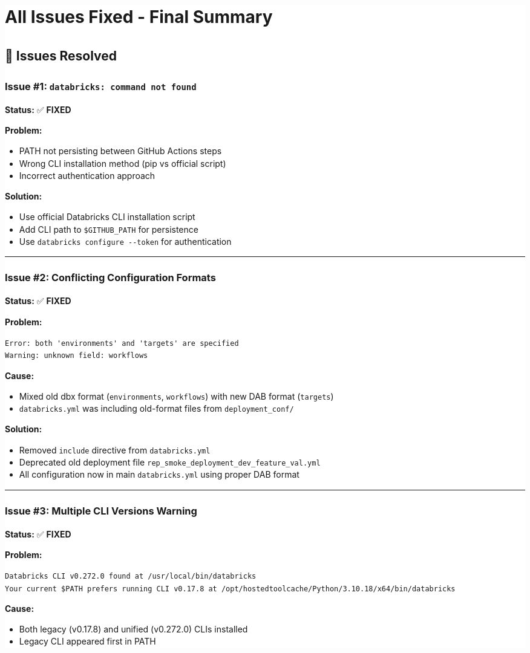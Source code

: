 # All Issues Fixed - Final Summary

## 🎯 Issues Resolved

### **Issue #1: `databricks: command not found`**
**Status:** ✅ **FIXED**

**Problem:**
- PATH not persisting between GitHub Actions steps
- Wrong CLI installation method (pip vs official script)
- Incorrect authentication approach

**Solution:**
- Use official Databricks CLI installation script
- Add CLI path to `$GITHUB_PATH` for persistence
- Use `databricks configure --token` for authentication

---

### **Issue #2: Conflicting Configuration Formats**
**Status:** ✅ **FIXED**

**Problem:**
```
Error: both 'environments' and 'targets' are specified
Warning: unknown field: workflows
```

**Cause:**
- Mixed old dbx format (`environments`, `workflows`) with new DAB format (`targets`)
- `databricks.yml` was including old-format files from `deployment_conf/`

**Solution:**
- Removed `include` directive from `databricks.yml`
- Deprecated old deployment file `rep_smoke_deployment_dev_feature_val.yml`
- All configuration now in main `databricks.yml` using proper DAB format

---

### **Issue #3: Multiple CLI Versions Warning**
**Status:** ✅ **FIXED**

**Problem:**
```
Databricks CLI v0.272.0 found at /usr/local/bin/databricks
Your current $PATH prefers running CLI v0.17.8 at /opt/hostedtoolcache/Python/3.10.18/x64/bin/databricks
```

**Cause:**
- Both legacy (v0.17.8) and unified (v0.272.0) CLIs installed
- Legacy CLI appeared first in PATH
